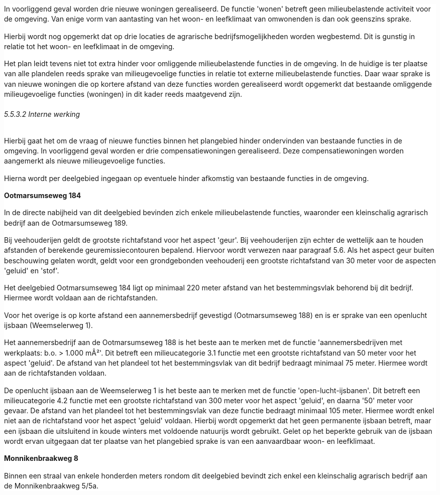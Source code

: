 In voorliggend geval worden drie nieuwe woningen gerealiseerd. De functie 'wonen' betreft geen milieubelastende activiteit voor de omgeving. Van enige vorm van aantasting van het woon\- en leefklimaat van omwonenden is dan ook geenszins sprake.

Hierbij wordt nog opgemerkt dat op drie locaties de agrarische bedrijfsmogelijkheden worden wegbestemd. Dit is gunstig in relatie tot het woon\- en leefklimaat in de omgeving.

Het plan leidt tevens niet tot extra hinder voor omliggende milieubelastende functies in de omgeving. In de huidige is ter plaatse van alle plandelen reeds sprake van milieugevoelige functies in relatie tot externe milieubelastende functies. Daar waar sprake is van nieuwe woningen die op kortere afstand van deze functies worden gerealiseerd wordt opgemerkt dat bestaande omliggende milieugevoelige functies (woningen) in dit kader reeds maatgevend zijn.

###### 5\.5\.3\.2 Interne werking

Hierbij gaat het om de vraag of nieuwe functies binnen het plangebied hinder ondervinden van bestaande functies in de omgeving. In voorliggend geval worden er drie compensatiewoningen gerealiseerd. Deze compensatiewoningen worden aangemerkt als nieuwe milieugevoelige functies.

Hierna wordt per deelgebied ingegaan op eventuele hinder afkomstig van bestaande functies in de omgeving.

**Ootmarsumseweg 184**

In de directe nabijheid van dit deelgebied bevinden zich enkele milieubelastende functies, waaronder een kleinschalig agrarisch bedrijf aan de Ootmarsumseweg 189\.

Bij veehouderijen geldt de grootste richtafstand voor het aspect 'geur'. Bij veehouderijen zijn echter de wettelijk aan te houden afstanden of berekende geuremissiecontouren bepalend. Hiervoor wordt verwezen naar paragraaf 5\.6. Als het aspect geur buiten beschouwing gelaten wordt, geldt voor een grondgebonden veehouderij een grootste richtafstand van 30 meter voor de aspecten 'geluid' en 'stof'.

Het deelgebied Ootmarsumseweg 184 ligt op minimaal 220 meter afstand van het bestemmingsvlak behorend bij dit bedrijf. Hiermee wordt voldaan aan de richtafstanden.

Voor het overige is op korte afstand een aannemersbedrijf gevestigd (Ootmarsumseweg 188\) en is er sprake van een openlucht ijsbaan (Weemselerweg 1\).

Het aannemersbedrijf aan de Ootmarsumseweg 188 is het beste aan te merken met de functie 'aannemersbedrijven met werkplaats: b.o. \> 1\.000 mÂ²'. Dit betreft een milieucategorie 3\.1 functie met een grootste richtafstand van 50 meter voor het aspect 'geluid'. De afstand van het plandeel tot het bestemmingsvlak van dit bedrijf bedraagt minimaal 75 meter. Hiermee wordt aan de richtafstanden voldaan.

De openlucht ijsbaan aan de Weemselerweg 1 is het beste aan te merken met de functie 'open\-lucht\-ijsbanen'. Dit betreft een milieucategorie 4\.2 functie met een grootste richtafstand van 300 meter voor het aspect 'geluid', en daarna '50' meter voor gevaar. De afstand van het plandeel tot het bestemmingsvlak van deze functie bedraagt minimaal 105 meter. Hiermee wordt enkel niet aan de richtafstand voor het aspect 'geluid' voldaan. Hierbij wordt opgemerkt dat het geen permanente ijsbaan betreft, maar een ijsbaan die uitsluitend in koude winters met voldoende natuurijs wordt gebruikt. Gelet op het beperkte gebruik van de ijsbaan wordt ervan uitgegaan dat ter plaatse van het plangebied sprake is van een aanvaardbaar woon\- en leefklimaat.

**Monnikenbraakweg 8**

Binnen een straal van enkele honderden meters rondom dit deelgebied bevindt zich enkel een kleinschalig agrarisch bedrijf aan de Monnikenbraakweg 5/5a.
